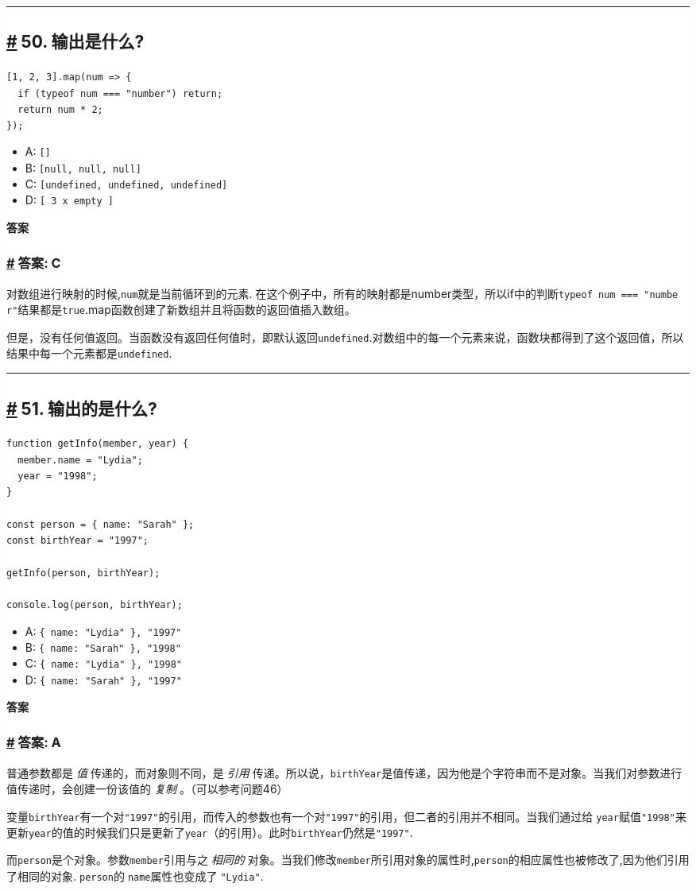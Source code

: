 * * *

[#](#_50-输出是什么) 50\. 输出是什么?
---------------------------

    [1, 2, 3].map(num => {
      if (typeof num === "number") return;
      return num * 2;
    });


*   A: `[]`
*   B: `[null, null, null]`
*   C: `[undefined, undefined, undefined]`
*   D: `[ 3 x empty ]`

**答案**

### [#](#答案-c-16) 答案: C

对数组进行映射的时候,`num`就是当前循环到的元素. 在这个例子中，所有的映射都是number类型，所以if中的判断`typeof num === "number"`结果都是`true`.map函数创建了新数组并且将函数的返回值插入数组。

但是，没有任何值返回。当函数没有返回任何值时，即默认返回`undefined`.对数组中的每一个元素来说，函数块都得到了这个返回值，所以结果中每一个元素都是`undefined`.

* * *

[#](#_51-输出的是什么) 51\. 输出的是什么?
-----------------------------

    function getInfo(member, year) {
      member.name = "Lydia";
      year = "1998";
    }
    
    const person = { name: "Sarah" };
    const birthYear = "1997";
    
    getInfo(person, birthYear);
    
    console.log(person, birthYear);


*   A: `{ name: "Lydia" }, "1997"`
*   B: `{ name: "Sarah" }, "1998"`
*   C: `{ name: "Lydia" }, "1998"`
*   D: `{ name: "Sarah" }, "1997"`

**答案**

### [#](#答案-a-17) 答案: A

普通参数都是 _值_ 传递的，而对象则不同，是 _引用_ 传递。所以说，`birthYear`是值传递，因为他是个字符串而不是对象。当我们对参数进行值传递时，会创建一份该值的 _复制_ 。（可以参考问题46）

变量`birthYear`有一个对`"1997"`的引用，而传入的参数也有一个对`"1997"`的引用，但二者的引用并不相同。当我们通过给 `year`赋值`"1998"`来更新`year`的值的时候我们只是更新了`year`（的引用）。此时`birthYear`仍然是`"1997"`.

而`person`是个对象。参数`member`引用与之 _相同的_ 对象。当我们修改`member`所引用对象的属性时,`person`的相应属性也被修改了,因为他们引用了相同的对象. `person`的 `name`属性也变成了 `"Lydia"`.
